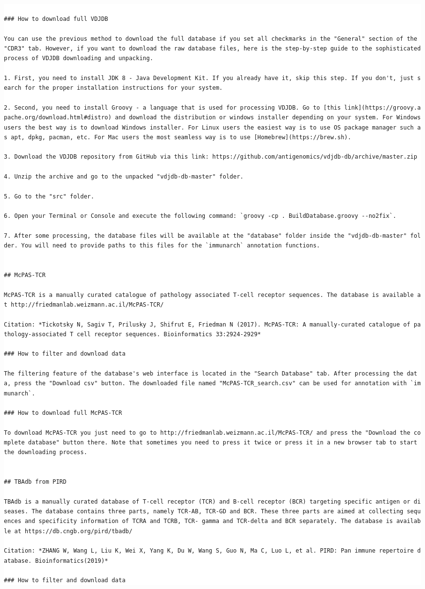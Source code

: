 ```text

### How to download full VDJDB

You can use the previous method to download the full database if you set all checkmarks in the "General" section of the "CDR3" tab. However, if you want to download the raw database files, here is the step-by-step guide to the sophisticated process of VDJDB downloading and unpacking.

1. First, you need to install JDK 8 - Java Development Kit. If you already have it, skip this step. If you don't, just search for the proper installation instructions for your system.

2. Second, you need to install Groovy - a language that is used for processing VDJDB. Go to [this link](https://groovy.apache.org/download.html#distro) and download the distribution or windows installer depending on your system. For Windows users the best way is to download Windows installer. For Linux users the easiest way is to use OS package manager such as apt, dpkg, pacman, etc. For Mac users the most seamless way is to use [Homebrew](https://brew.sh).

3. Download the VDJDB repository from GitHub via this link: https://github.com/antigenomics/vdjdb-db/archive/master.zip

4. Unzip the archive and go to the unpacked "vdjdb-db-master" folder.

5. Go to the "src" folder.

6. Open your Terminal or Console and execute the following command: `groovy -cp . BuildDatabase.groovy --no2fix`.

7. After some processing, the database files will be available at the "database" folder inside the "vdjdb-db-master" folder. You will need to provide paths to this files for the `immunarch` annotation functions.


## McPAS-TCR

McPAS-TCR is a manually curated catalogue of pathology associated T-cell receptor sequences. The database is available at http://friedmanlab.weizmann.ac.il/McPAS-TCR/

Citation: *Tickotsky N, Sagiv T, Prilusky J, Shifrut E, Friedman N (2017). McPAS-TCR: A manually-curated catalogue of pathology-associated T cell receptor sequences. Bioinformatics 33:2924-2929*

### How to filter and download data

The filtering feature of the database's web interface is located in the "Search Database" tab. After processing the data, press the "Download csv" button. The downloaded file named "McPAS-TCR_search.csv" can be used for annotation with `immunarch`.

### How to download full McPAS-TCR

To download McPAS-TCR you just need to go to http://friedmanlab.weizmann.ac.il/McPAS-TCR/ and press the "Download the complete database" button there. Note that sometimes you need to press it twice or press it in a new browser tab to start the downloading process.


## TBAdb from PIRD

TBAdb is a manually curated database of T-cell receptor (TCR) and B-cell receptor (BCR) targeting specific antigen or diseases. The database contains three parts, namely TCR-AB, TCR-GD and BCR. These three parts are aimed at collecting sequences and specificity information of TCRA and TCRB, TCR- gamma and TCR-delta and BCR separately. The database is available at https://db.cngb.org/pird/tbadb/

Citation: *ZHANG W, Wang L, Liu K, Wei X, Yang K, Du W, Wang S, Guo N, Ma C, Luo L, et al. PIRD: Pan immune repertoire database. Bioinformatics(2019)*

### How to filter and download data
```